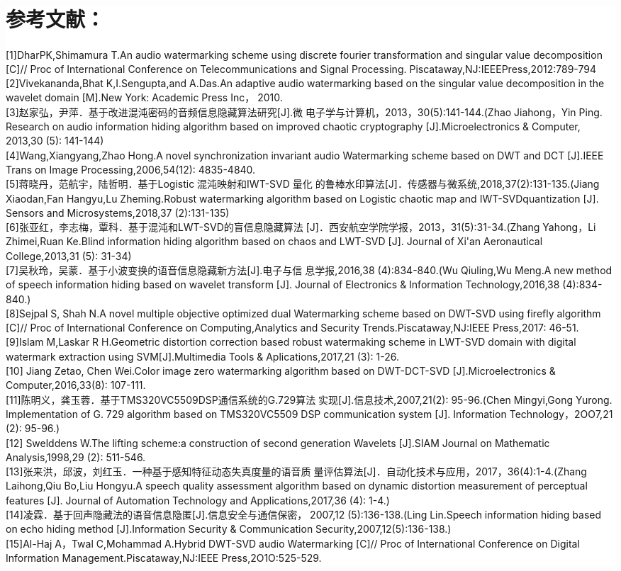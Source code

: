 # 参考文献：

[1]DharPK,Shimamura T.An audio watermarking scheme using discrete fourier transformation and singular value decomposition [C]// Proc of International Conference on Telecommunications and Signal Processing. Piscataway,NJ:IEEEPress,2012:789-794   
[2]Vivekananda,Bhat K,I.Sengupta,and A.Das.An adaptive audio watermarking based on the singular value decomposition in the wavelet domain [M].New York: Academic Press Inc， 2010.   
[3]赵家弘，尹萍．基于改进混沌密码的音频信息隐藏算法研究[J].微 电子学与计算机，2013，30(5):141-144.(Zhao Jiahong，Yin Ping. Research on audio information hiding algorithm based on improved chaotic cryptography [J].Microelectronics & Computer, 2013,30 (5): 141-144)   
[4]Wang,Xiangyang,Zhao Hong.A novel synchronization invariant audio Watermarking scheme based on DWT and DCT [J].IEEE Trans on Image Processing,2006,54(12): 4835-4840.   
[5]蒋晓丹，范航宇，陆哲明．基于Logistic 混沌映射和IWT-SVD 量化 的鲁棒水印算法[J]．传感器与微系统,2018,37(2):131-135.(Jiang Xiaodan,Fan Hangyu,Lu Zheming.Robust watermarking algorithm based on Logistic chaotic map and IWT-SVDquantization [J]. Sensors and Microsystems,2018,37 (2):131-135)   
[6]张亚红，李志梅，覃科．基于混沌和LWT-SVD的盲信息隐藏算法 [J]．西安航空学院学报，2013，31(5):31-34.(Zhang Yahong，Li Zhimei,Ruan Ke.Blind information hiding algorithm based on chaos and LWT-SVD [J]. Journal of Xi'an Aeronautical College,2013,31 (5): 31-34)   
[7]吴秋玲，吴蒙．基于小波变换的语音信息隐藏新方法[J].电子与信 息学报,2016,38 (4):834-840.(Wu Qiuling,Wu Meng.A new method of speech information hiding based on wavelet transform [J]. Journal of Electronics & Information Technology,2016,38 (4):834-840.)   
[8]Sejpal S, Shah N.A novel multiple objective optimized dual Watermarking scheme based on DWT-SVD using firefly algorithm [C]// Proc of International Conference on Computing,Analytics and Security Trends.Piscataway,NJ:IEEE Press,2017: 46-51.   
[9]Islam M,Laskar R H.Geometric distortion correction based robust watermaking scheme in LWT-SVD domain with digital watermark extraction using SVM[J].Multimedia Tools & Aplications,2017,21 (3): 1-26.   
[10] Jiang Zetao, Chen Wei.Color image zero watermarking algorithm based on DWT-DCT-SVD [J].Microelectronics & Computer,2016,33(8): 107-111.   
[11]陈明义，龚玉蓉．基于TMS320VC5509DSP通信系统的G.729算法 实现[J].信息技术,2007,21(2): 95-96.(Chen Mingyi,Gong Yurong. Implementation of G. 729 algorithm based on TMS320VC5509 DSP communication system [J]. Information Technology，2OO7,21 (2): 95-96.)   
[12] Swelddens W.The lifting scheme:a construction of second generation Wavelets [J].SIAM Journal on Mathematic Analysis,1998,29 (2): 511-546.   
[13]张来洪，邱波，刘红玉．一种基于感知特征动态失真度量的语音质 量评估算法[J]．自动化技术与应用，2017，36(4):1-4.(Zhang Laihong,Qiu Bo,Liu Hongyu.A speech quality assessment algorithm based on dynamic distortion measurement of perceptual features [J]. Journal of Automation Technology and Applications,2017,36 (4): 1-4.)   
[14]凌霖．基于回声隐藏法的语音信息隐匿[J].信息安全与通信保密， 2007,12 (5):136-138.(Ling Lin.Speech information hiding based on echo hiding method [J].Information Security & Communication Security,2007,12(5):136-138.)   
[15]Al-Haj A，Twal C,Mohammad A.Hybrid DWT-SVD audio Watermarking [C]// Proc of International Conference on Digital Information Management.Piscataway,NJ:IEEE Press,2O1O:525-529.